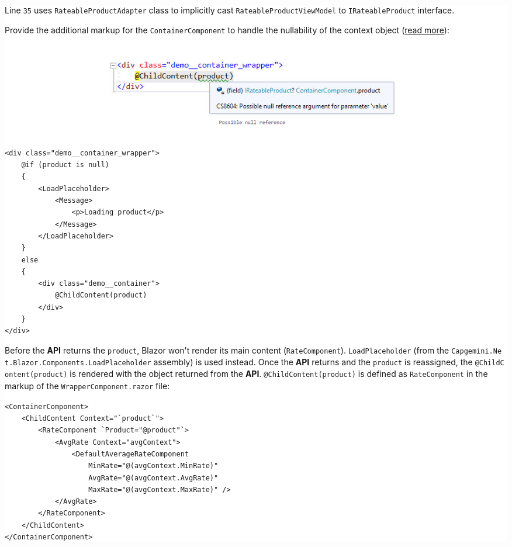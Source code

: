 Line `35` uses `RateableProductAdapter` class to implicitly cast `RateableProductViewModel` to `IRateableProduct` interface.

Provide the additional markup for the `ContainerComponent` to handle the nullability of the context object ([read more](https://docs.microsoft.com/en-us/aspnet/core/blazor/components/lifecycle?view=aspnetcore-5.0#handle-incomplete-async-actions-at-render)):

![](https://github.com/PWrGitHub194238/Capgemini.NET/blob/master/Blazor/Overview/README/09/img/2.jpg)

```
<div class="demo__container_wrapper">
    @if (product is null)
    {
        <LoadPlaceholder>
            <Message>
                <p>Loading product</p>
            </Message>
        </LoadPlaceholder>
    }
    else
    {
        <div class="demo__container">
            @ChildContent(product)
        </div>
    }
</div>
```

Before the **API** returns the `product`, Blazor won't render its main content (`RateComponent`). `LoadPlaceholder` (from the `Capgemini.Net.Blazor.Components.LoadPlaceholder` assembly) is used instead. Once the **API** returns and the `product` is reassigned, the `@ChildContent(product)` is rendered with the object returned from the **API**. `@ChildContent(product)` is defined as `RateComponent` in the markup of the `WrapperComponent.razor` file:

```
<ContainerComponent>
    <ChildContent Context="`product`">
        <RateComponent `Product="@product"`>
            <AvgRate Context="avgContext">
                <DefaultAverageRateComponent 
                    MinRate="@(avgContext.MinRate)"
                    AvgRate="@(avgContext.AvgRate)"
                    MaxRate="@(avgContext.MaxRate)" />
            </AvgRate>
        </RateComponent>
    </ChildContent>
</ContainerComponent>
```
